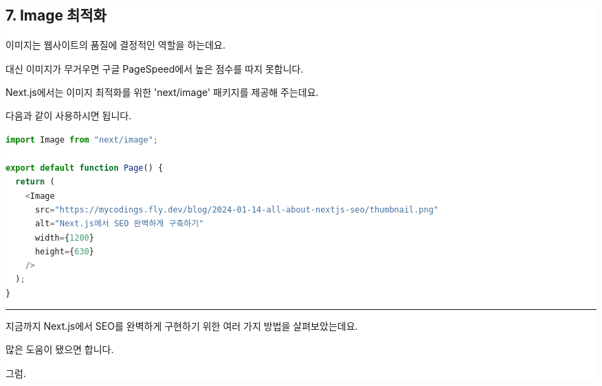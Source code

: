 
##  7. <a name='Image'></a>Image 최적화

이미지는 웹사이트의 품질에 결정적인 역할을 하는데요.

대신 이미지가 무거우면 구글 PageSpeed에서 높은 점수를 따지 못합니다.

Next.js에서는 이미지 최적화를 위한 'next/image' 패키지를 제공해 주는데요.

다음과 같이 사용하시면 됩니다.

```js
import Image from "next/image";
 
export default function Page() {
  return (
    <Image
      src="https://mycodings.fly.dev/blog/2024-01-14-all-about-nextjs-seo/thumbnail.png"
      alt="Next.js에서 SEO 완벽하게 구축하기"
      width={1200}
      height={630}
    />
  );
}
```

---

지금까지 Next.js에서 SEO를 완벽하게 구현하기 위한 여러 가지 방법을 살펴보았는데요.

많은 도움이 됐으면 합니다.

그럼.

